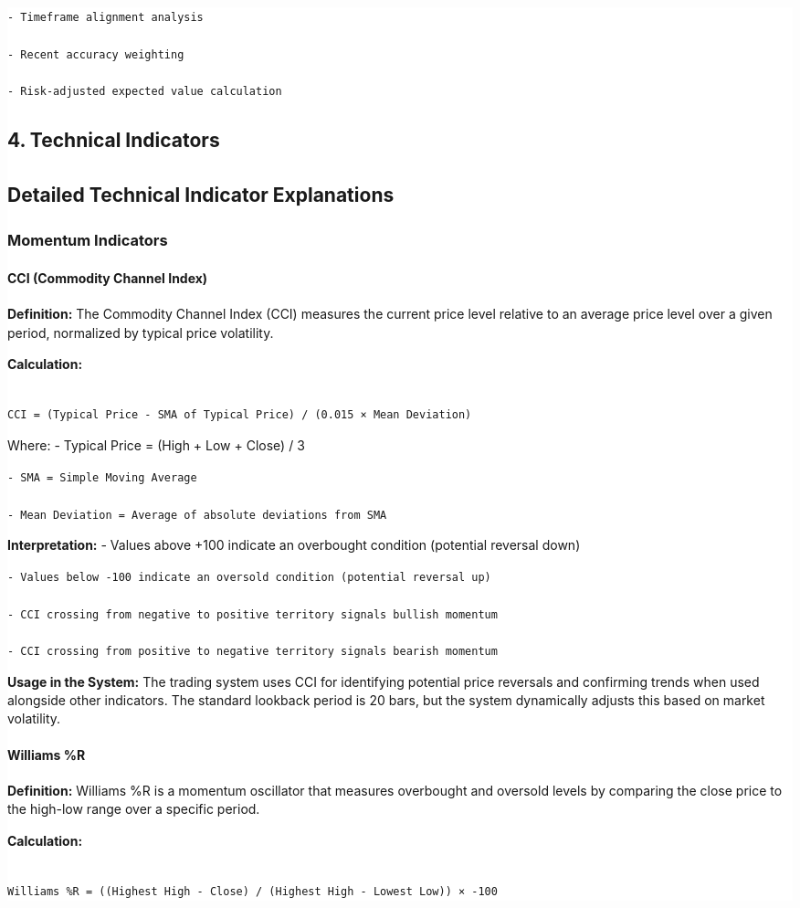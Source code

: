     - Timeframe alignment analysis

    - Recent accuracy weighting

    - Risk-adjusted expected value calculation

## 4. Technical Indicators

## Detailed Technical Indicator Explanations

### Momentum Indicators

#### CCI (Commodity Channel Index)

**Definition:** The Commodity Channel Index (CCI) measures the current price level relative to an average price level over a given period, normalized by typical price volatility.

**Calculation:**

```

CCI = (Typical Price - SMA of Typical Price) / (0.015 × Mean Deviation)

```

Where:
    - Typical Price = (High + Low + Close) / 3

    - SMA = Simple Moving Average

    - Mean Deviation = Average of absolute deviations from SMA

**Interpretation:**
    - Values above +100 indicate an overbought condition (potential reversal down)

    - Values below -100 indicate an oversold condition (potential reversal up)

    - CCI crossing from negative to positive territory signals bullish momentum

    - CCI crossing from positive to negative territory signals bearish momentum

**Usage in the System:**
The trading system uses CCI for identifying potential price reversals and confirming trends when used alongside other indicators. The standard lookback period is 20 bars, but the system dynamically adjusts this based on market volatility.

#### Williams %R

**Definition:** Williams %R is a momentum oscillator that measures overbought and oversold levels by comparing the close price to the high-low range over a specific period.

**Calculation:**

```

Williams %R = ((Highest High - Close) / (Highest High - Lowest Low)) × -100

```
